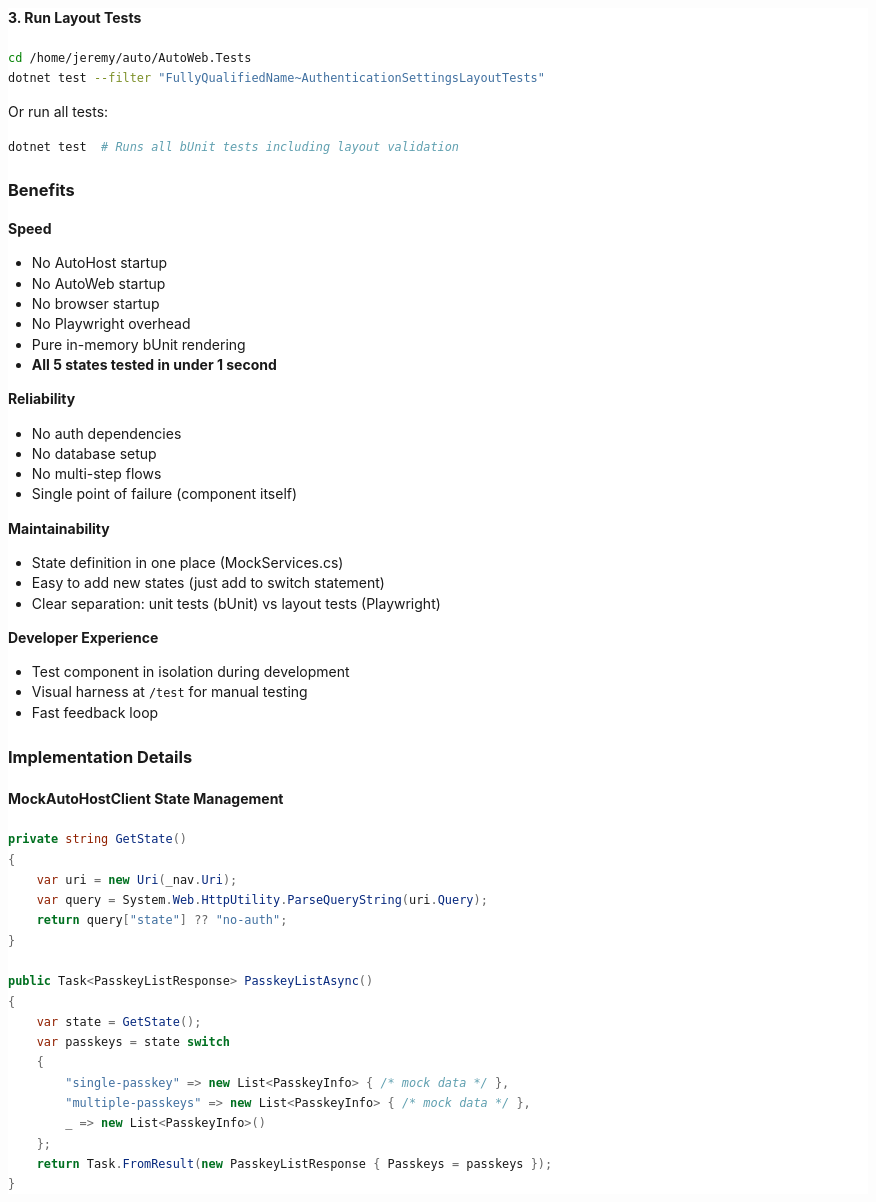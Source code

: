 #### 3. Run Layout Tests
```bash
cd /home/jeremy/auto/AutoWeb.Tests
dotnet test --filter "FullyQualifiedName~AuthenticationSettingsLayoutTests"
```

Or run all tests:
```bash
dotnet test  # Runs all bUnit tests including layout validation
```

### Benefits

**Speed**
- No AutoHost startup
- No AutoWeb startup
- No browser startup
- No Playwright overhead
- Pure in-memory bUnit rendering
- **All 5 states tested in under 1 second**

**Reliability**
- No auth dependencies
- No database setup
- No multi-step flows
- Single point of failure (component itself)

**Maintainability**
- State definition in one place (MockServices.cs)
- Easy to add new states (just add to switch statement)
- Clear separation: unit tests (bUnit) vs layout tests (Playwright)

**Developer Experience**
- Test component in isolation during development
- Visual harness at `/test` for manual testing
- Fast feedback loop

### Implementation Details

#### MockAutoHostClient State Management
```csharp
private string GetState()
{
    var uri = new Uri(_nav.Uri);
    var query = System.Web.HttpUtility.ParseQueryString(uri.Query);
    return query["state"] ?? "no-auth";
}

public Task<PasskeyListResponse> PasskeyListAsync()
{
    var state = GetState();
    var passkeys = state switch
    {
        "single-passkey" => new List<PasskeyInfo> { /* mock data */ },
        "multiple-passkeys" => new List<PasskeyInfo> { /* mock data */ },
        _ => new List<PasskeyInfo>()
    };
    return Task.FromResult(new PasskeyListResponse { Passkeys = passkeys });
}
```
